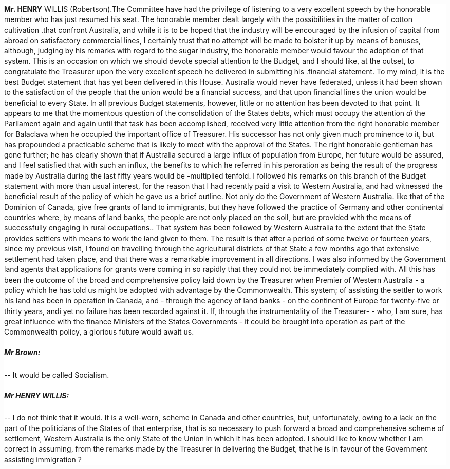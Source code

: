  **Mr. HENRY** WILLIS (Robertson).The Committee have had the privilege of listening to a very excellent speech by the honorable member who has just resumed his seat. The honorable member dealt largely with the possibilities in the matter of cotton cultivation .that confront Australia, and while it is to be hoped that the industry will be encouraged by the infusion of capital from abroad on satisfactory commercial lines, I certainly trust that no attempt will be made to bolster it up by means of bonuses, although, judging by his remarks with regard to the sugar industry, the honorable member would favour the adoption of that system. This is an occasion on which we should devote special attention to the Budget, and I should like, at the outset, to congratulate the Treasurer upon the very excellent speech he delivered in submitting his .financial statement. To my mind, it is the best Budget statement that has yet been delivered in this House. Australia would never have federated, unless it had been shown to the satisfaction of the people that the union would be a financial success, and that upon financial lines the union would be beneficial to every State. In all previous Budget statements, however, little or no attention has been devoted to that point. It appears to me that the momentous question of the consolidation of the States debts, which must occupy the attention  *di*  the Parliament again and again until that task has been accomplished, received very little attention from the right honorable member for Balaclava when he occupied the important office of Treasurer. His successor has not only given much prominence to it, but has propounded a practicable scheme that is likely to meet with the approval of the States. The right honorable gentleman has gone further; he has clearly shown that if Australia secured a large influx of population from Europe, her future would be assured, and I feel satisfied that with such an influx, the benefits to which he referred in his peroration as being the result of the progress made by Australia during the last fifty years would be -multiplied tenfold. I followed his remarks on this branch of the Budget statement with more than usual interest, for the reason that I had recently paid a visit to Western Australia, and had witnessed the beneficial result of the policy of which he gave us a brief outline. Not only do the Government of Western Australia. like that of the Dominion of Canada, give free grants of land to immigrants, but they have followed the practice of Germany and other continental countries where, by means of land banks, the people are not only placed on the soil, but are provided with the means of successfully engaging in rural occupations.. That system has been followed by Western Australia to the extent that the State provides settlers with means to work the land given to them. The result is that after a period of some twelve or fourteen years, since my previous visit, I found on travelling through the agricultural districts of that State a few months ago that extensive settlement had taken place, and that there was a remarkable improvement in all directions. I was also informed by the Government land agents that applications for grants were coming in so rapidly that they could not be immediately complied with. All this has been the outcome of the broad  and comprehensive policy laid down by the Treasurer when Premier of Western Australia - a policy which he has told us might be adopted with advantage by the Commonwealth. This system; of assisting the settler to work his land has been in operation in Canada, and - through the agency of land banks - on the continent of Europe for twenty-five or thirty years, andi yet no failure has been recorded against it. If, through the instrumentality of the Treasurer- - who, I am sure, has great influence with the finance Ministers of the States Governments - it could be brought into operation as part of the Commonwealth policy, a glorious future would await us. 

##### Mr Brown:

-- It would be called Socialism. 

##### Mr HENRY WILLIS:

-- I do not think that it would. It is a well-worn, scheme in Canada and other countries, but, unfortunately, owing to a lack on the part of the politicians of the States of that enterprise, that is so necessary to push forward a broad and comprehensive scheme of settlement, Western Australia is the only State of the Union in which it has been adopted. I should like to know whether I am correct in assuming, from the remarks made by the Treasurer in delivering the Budget, that he is in favour of the Government assisting immigration ? 
